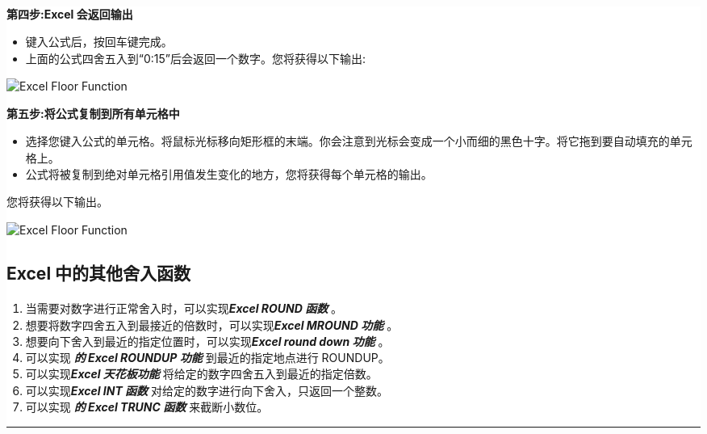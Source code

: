 **第四步:Excel 会返回输出**

*   键入公式后，按回车键完成。
*   上面的公式四舍五入到“0:15”后会返回一个数字。您将获得以下输出:

![Excel Floor Function](../Images/5b64cce8429afdc2373f86006c946c6f.png)

**第五步:将公式复制到所有单元格中**

*   选择您键入公式的单元格。将鼠标光标移向矩形框的末端。你会注意到光标会变成一个小而细的黑色十字。将它拖到要自动填充的单元格上。
*   公式将被复制到绝对单元格引用值发生变化的地方，您将获得每个单元格的输出。

您将获得以下输出。

![Excel Floor Function](../Images/58a8388aced344ad2cde54e44208e637.png)

## Excel 中的其他舍入函数

1.  当需要对数字进行正常舍入时，可以实现***Excel ROUND 函数*** 。
2.  想要将数字四舍五入到最接近的倍数时，可以实现***Excel MROUND 功能*** 。
3.  想要向下舍入到最近的指定位置时，可以实现***Excel round down 功能*** 。
4.  可以实现 ***的 Excel ROUNDUP 功能*** 到最近的指定地点进行 ROUNDUP。
5.  可以实现***Excel 天花板功能*** 将给定的数字四舍五入到最近的指定倍数。
6.  可以实现***Excel INT 函数*** 对给定的数字进行向下舍入，只返回一个整数。
7.  可以实现 ***的 Excel TRUNC 函数*** 来截断小数位。

* * *